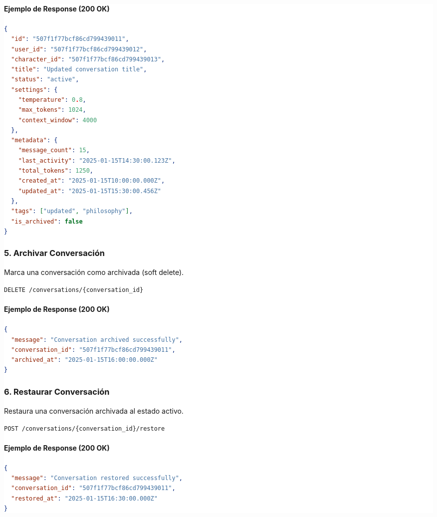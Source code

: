 #### Ejemplo de Response (200 OK)
```json
{
  "id": "507f1f77bcf86cd799439011",
  "user_id": "507f1f77bcf86cd799439012",
  "character_id": "507f1f77bcf86cd799439013",
  "title": "Updated conversation title",
  "status": "active",
  "settings": {
    "temperature": 0.8,
    "max_tokens": 1024,
    "context_window": 4000
  },
  "metadata": {
    "message_count": 15,
    "last_activity": "2025-01-15T14:30:00.123Z",
    "total_tokens": 1250,
    "created_at": "2025-01-15T10:00:00.000Z",
    "updated_at": "2025-01-15T15:30:00.456Z"
  },
  "tags": ["updated", "philosophy"],
  "is_archived": false
}
```

### 5. Archivar Conversación

Marca una conversación como archivada (soft delete).

```http
DELETE /conversations/{conversation_id}
```

#### Ejemplo de Response (200 OK)
```json
{
  "message": "Conversation archived successfully",
  "conversation_id": "507f1f77bcf86cd799439011",
  "archived_at": "2025-01-15T16:00:00.000Z"
}
```

### 6. Restaurar Conversación

Restaura una conversación archivada al estado activo.

```http
POST /conversations/{conversation_id}/restore
```

#### Ejemplo de Response (200 OK)
```json
{
  "message": "Conversation restored successfully",
  "conversation_id": "507f1f77bcf86cd799439011",
  "restored_at": "2025-01-15T16:30:00.000Z"
}
```
